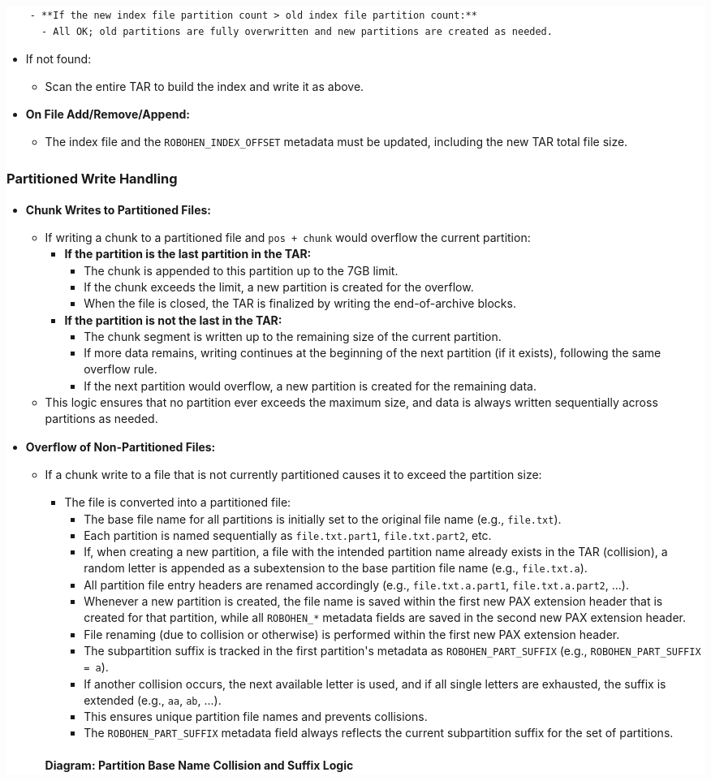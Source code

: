         - **If the new index file partition count > old index file partition count:**
          - All OK; old partitions are fully overwritten and new partitions are created as needed.
  - If not found:
    - Scan the entire TAR to build the index and write it as above.

- **On File Add/Remove/Append:**
  - The index file and the `ROBOHEN_INDEX_OFFSET` metadata must be updated, including the new TAR total file size.

### Partitioned Write Handling

- **Chunk Writes to Partitioned Files:**
  - If writing a chunk to a partitioned file and `pos + chunk` would overflow the current partition:
    - **If the partition is the last partition in the TAR:**
      - The chunk is appended to this partition up to the 7GB limit.
      - If the chunk exceeds the limit, a new partition is created for the overflow.
      - When the file is closed, the TAR is finalized by writing the end-of-archive blocks.
    - **If the partition is not the last in the TAR:**
      - The chunk segment is written up to the remaining size of the current partition.
      - If more data remains, writing continues at the beginning of the next partition (if it exists), following the same overflow rule.
      - If the next partition would overflow, a new partition is created for the remaining data.
  - This logic ensures that no partition ever exceeds the maximum size, and data is always written sequentially across partitions as needed.

- **Overflow of Non-Partitioned Files:**
  - If a chunk write to a file that is not currently partitioned causes it to exceed the partition size:
    - The file is converted into a partitioned file:
      - The base file name for all partitions is initially set to the original file name (e.g., `file.txt`).
      - Each partition is named sequentially as `file.txt.part1`, `file.txt.part2`, etc.
      - If, when creating a new partition, a file with the intended partition name already exists in the TAR (collision), a random letter is appended as a subextension to the base partition file name (e.g., `file.txt.a`).
      - All partition file entry headers are renamed accordingly (e.g., `file.txt.a.part1`, `file.txt.a.part2`, ...).
      - Whenever a new partition is created, the file name is saved within the first new PAX extension header that is created for that partition, while all `ROBOHEN_*` metadata fields are saved in the second new PAX extension header.
      - File renaming (due to collision or otherwise) is performed within the first new PAX extension header.
      - The subpartition suffix is tracked in the first partition's metadata as `ROBOHEN_PART_SUFFIX` (e.g., `ROBOHEN_PART_SUFFIX = a`).
      - If another collision occurs, the next available letter is used, and if all single letters are exhausted, the suffix is extended (e.g., `aa`, `ab`, ...).
      - This ensures unique partition file names and prevents collisions.
      - The `ROBOHEN_PART_SUFFIX` metadata field always reflects the current subpartition suffix for the set of partitions.

    #### Diagram: Partition Base Name Collision and Suffix Logic
